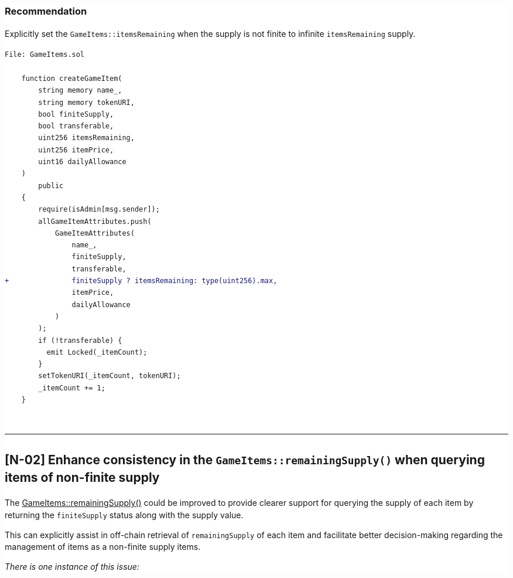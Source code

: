 ### Recommendation
Explicitly set the `GameItems::itemsRemaining` when the supply is not finite to infinite `itemsRemaining` supply.

```diff
File: GameItems.sol

    function createGameItem(
        string memory name_,
        string memory tokenURI,
        bool finiteSupply,
        bool transferable,
        uint256 itemsRemaining,
        uint256 itemPrice,
        uint16 dailyAllowance
    ) 
        public 
    {
        require(isAdmin[msg.sender]);
        allGameItemAttributes.push(
            GameItemAttributes(
                name_,
                finiteSupply,
                transferable,
+               finiteSupply ? itemsRemaining: type(uint256).max,
                itemPrice,
                dailyAllowance
            )
        );
        if (!transferable) {
          emit Locked(_itemCount);
        }
        setTokenURI(_itemCount, tokenURI);
        _itemCount += 1;
    }
```
</br>

---

## **[N-02] Enhance consistency in the `GameItems::remainingSupply()` when querying items of non-finite supply**<a name="n-02"></a>

The [GameItems::remainingSupply()](https://github.com/code-423n4/2024-02-ai-arena/blob/main/src/GameItems.sol#L279-L281) could be improved to provide clearer support for querying the supply of each item by returning the `finiteSupply` status along with the supply value.

This can explicitly assist in off-chain retrieval of `remainingSupply` of each item and facilitate better decision-making regarding the management of items as a non-finite supply items.

*There is one instance of this issue:*
